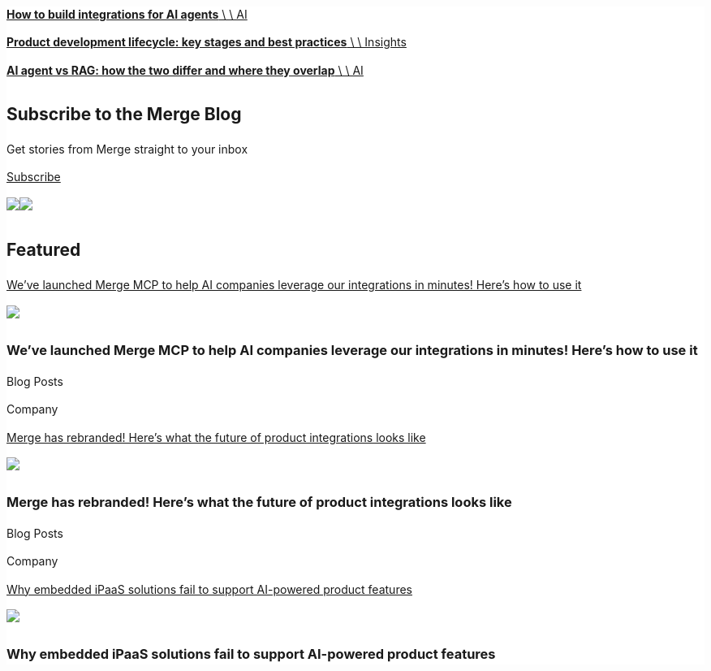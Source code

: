 [**How to build integrations for AI agents** \\
\\
AI](https://www.merge.dev/blog/ai-agent-integrations)

[**Product development lifecycle: key stages and best practices** \\
\\
Insights](https://www.merge.dev/blog/product-development-lifecycle)

[**AI agent vs RAG: how the two differ and where they overlap** \\
\\
AI](https://www.merge.dev/blog/rag-vs-ai-agent)

## Subscribe to the Merge Blog

Get stories from Merge straight to your inbox

[Subscribe](https://www.merge.dev/get-in-touch?utm_btn=dr-page-root)

![](https://cdn.prod.website-files.com/624b192df0b0151225c10026/67a0696c88fcb6b1a1d8ad6f_CTA%20Background%20Logo.svg)![](https://cdn.prod.website-files.com/624b192df0b0151225c10026/67bd69436f150ae234b3bc88_subscribe-bg2.svg)

## Featured

[We’ve launched Merge MCP to help AI companies leverage our integrations in minutes! Here’s how to use it](https://www.merge.dev/blog/merge-mcp)

![](https://cdn.prod.website-files.com/62796ab9647626cbab663f42/67f5b2d1e5322f98bcf08952_Blog%20Header%20Brand%20Refresh%20(1).jpg)

### We’ve launched Merge MCP to help AI companies leverage our integrations in minutes! Here’s how to use it

Blog Posts

Company

[Merge has rebranded! Here’s what the future of product integrations looks like](https://www.merge.dev/blog/merge-rebrand)

![](https://cdn.prod.website-files.com/62796ab9647626cbab663f42/67d8579e8b825ec843ba604a_Blog%20Header%20Brand%20Refresh%20(4).png)

### Merge has rebranded! Here’s what the future of product integrations looks like

Blog Posts

Company

[Why embedded iPaaS solutions fail to support AI-powered product features](https://www.merge.dev/blog/embedded-ipaas-fails-to-support-ai-features)

![](https://cdn.prod.website-files.com/62796ab9647626cbab663f42/67cdd376071b615c9f2dcbcb_Blog%20Header%20Brand%20Refresh.png)

### Why embedded iPaaS solutions fail to support AI-powered product features
